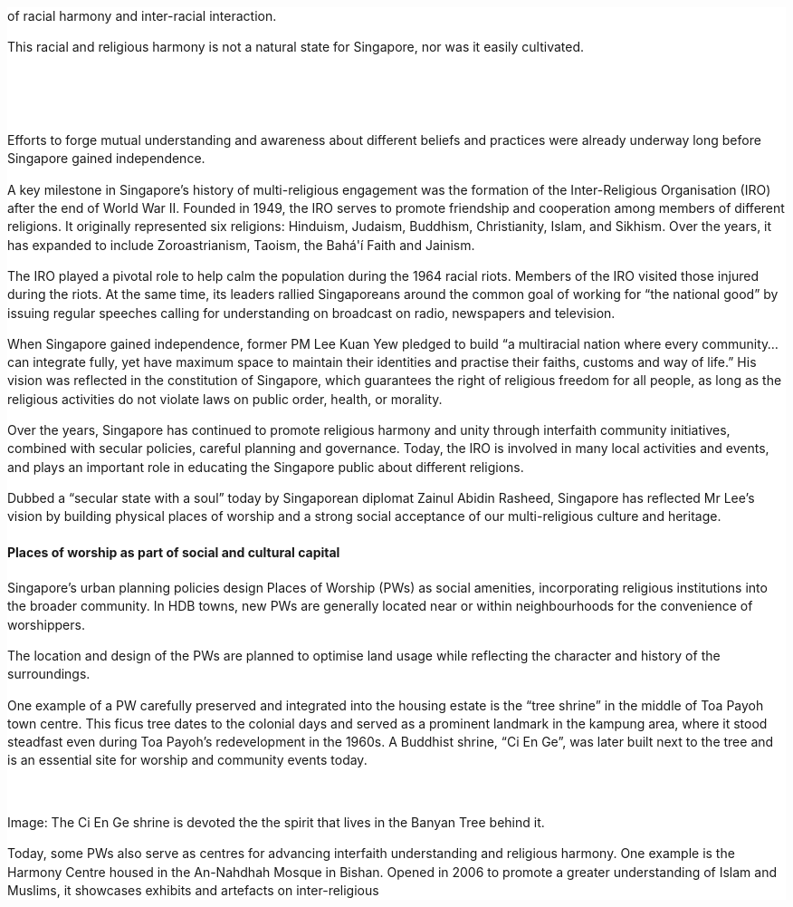 of racial harmony and inter-racial interaction.</p>
<p>This racial and religious harmony is not a natural state for Singapore,
nor was it easily cultivated.</p>
<div class="isomer-image-wrapper">
<img style="width: 100%" height="auto" width="100%" alt="" src="/images/society/goh%20chok%20tong%20quote.png">
</div>
<p></p>
<div class="isomer-image-wrapper">
<img style="width: 100%" height="auto" width="100%" alt="" src="/images/society/strengthen%20religious%20harmony%20v2.png">
</div>
<p>Efforts to forge mutual understanding and awareness about different beliefs
and practices were already underway long before Singapore gained independence.</p>
<p>A key milestone in Singapore’s history of multi-religious engagement was
the formation of the Inter-Religious Organisation (IRO) after the end of
World War II. Founded in 1949, the IRO serves to promote friendship and
cooperation among members of different religions. It originally represented
six religions: Hinduism, Judaism, Buddhism, Christianity, Islam, and Sikhism.
Over the years, it has expanded to include Zoroastrianism, Taoism, the
Bahá'í Faith and Jainism.</p>
<p>The IRO played a pivotal role to help calm the population during the 1964
racial riots. Members of the IRO visited those injured during the riots.
At the same time, its leaders rallied Singaporeans around the common goal
of working for “the national good” by issuing regular speeches calling
for understanding on broadcast on radio, newspapers and television.</p>
<p>When Singapore gained independence, former PM Lee Kuan Yew pledged to
build “a multiracial nation where every community…can integrate fully,
yet have maximum space to maintain their identities and practise their
faiths, customs and way of life.” His vision was reflected in the constitution
of Singapore, which guarantees the right of religious freedom for all people,
as long as the religious activities do not violate laws on public order,
health, or morality.</p>
<p>Over the years, Singapore has continued to promote religious harmony and
unity through interfaith community initiatives, combined with secular policies,
careful planning and governance. Today, the IRO is involved in many local
activities and events, and plays an important role in educating the Singapore
public about different religions.</p>
<p>Dubbed a “secular state with a soul” today by Singaporean diplomat Zainul
Abidin Rasheed, Singapore has reflected Mr Lee’s vision by building physical
places of worship and a strong social acceptance of our multi-religious
culture and heritage.</p>
<h4>Places of worship as part of social and cultural capital</h4>
<p>Singapore’s urban planning policies design Places of Worship (PWs) as
social amenities, incorporating religious institutions into the broader
community. In HDB towns, new PWs are generally located near or within neighbourhoods
for the convenience of worshippers.</p>
<p>The location and design of the PWs are planned to optimise land usage
while reflecting the character and history of the surroundings.</p>
<p>One example of a PW carefully preserved and integrated into the housing
estate is the “tree shrine” in the middle of Toa Payoh town centre. This
ficus tree dates to the colonial days and served as a prominent landmark
in the kampung area, where it stood steadfast even during Toa Payoh’s redevelopment
in the 1960s. A Buddhist shrine, “Ci En Ge”, was later built next to the
tree and is an essential site for worship and community events today.</p>
<div class="isomer-image-wrapper">
<img style="width: 100%" height="auto" width="100%" alt="" src="/images/society/ficus%20tree.png">
</div>
<p>Image: The Ci En Ge shrine is devoted the the spirit that lives in the
Banyan Tree behind it.</p>
<p>Today, some PWs also serve as centres for advancing interfaith understanding
and religious harmony. One example is the Harmony Centre housed in the
An-Nahdhah Mosque in Bishan. Opened in 2006 to promote a greater understanding
of Islam and Muslims, it showcases exhibits and artefacts on inter-religious